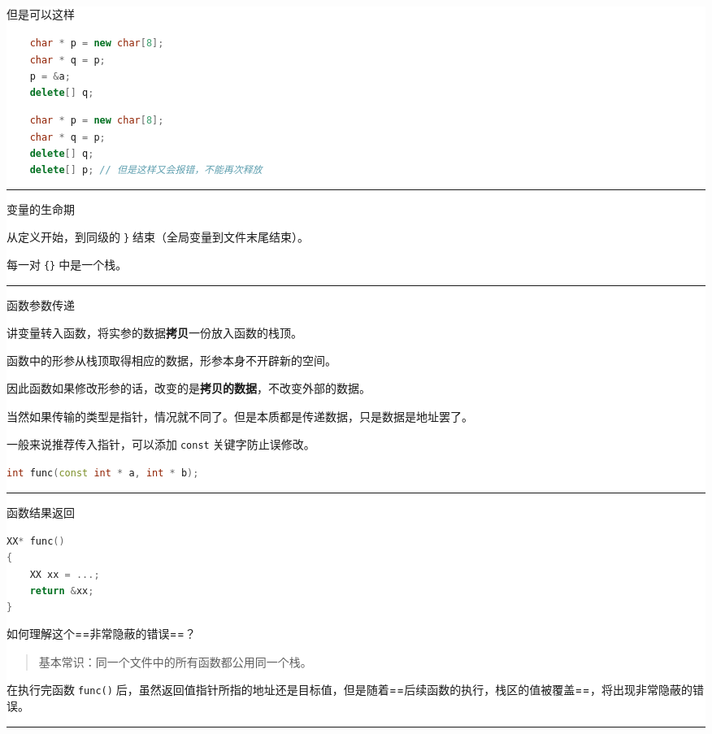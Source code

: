 但是可以这样

```cpp
    char * p = new char[8];
    char * q = p;
    p = &a;
    delete[] q;
```

```cpp
    char * p = new char[8];
    char * q = p;
    delete[] q;
    delete[] p; // 但是这样又会报错，不能再次释放
```

---

变量的生命期

从定义开始，到同级的 ``}`` 结束（全局变量到文件末尾结束）。

每一对 ``{}`` 中是一个栈。

---

函数参数传递

讲变量转入函数，将实参的数据**拷贝**一份放入函数的栈顶。

函数中的形参从栈顶取得相应的数据，形参本身不开辟新的空间。

因此函数如果修改形参的话，改变的是**拷贝的数据**，不改变外部的数据。

当然如果传输的类型是指针，情况就不同了。但是本质都是传递数据，只是数据是地址罢了。

一般来说推荐传入指针，可以添加 ``const`` 关键字防止误修改。

```cpp
int func(const int * a, int * b);
```

---

函数结果返回

```cpp
XX* func()
{
    XX xx = ...;
    return &xx;
}
```

如何理解这个==非常隐蔽的错误==？

> 基本常识：同一个文件中的所有函数都公用同一个栈。

在执行完函数 ``func()`` 后，虽然返回值指针所指的地址还是目标值，但是随着==后续函数的执行，栈区的值被覆盖==，将出现非常隐蔽的错误。

---
